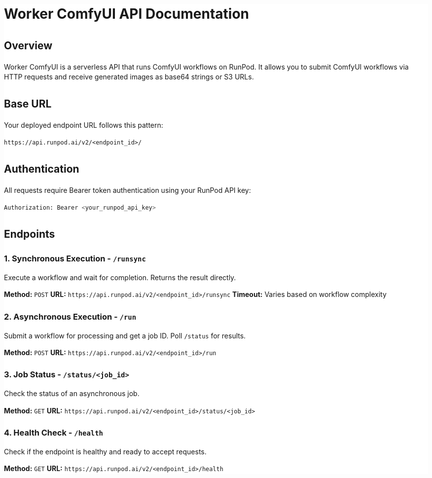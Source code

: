 # Worker ComfyUI API Documentation

## Overview

Worker ComfyUI is a serverless API that runs ComfyUI workflows on RunPod. It allows you to submit ComfyUI workflows via HTTP requests and receive generated images as base64 strings or S3 URLs.

## Base URL

Your deployed endpoint URL follows this pattern:
```
https://api.runpod.ai/v2/<endpoint_id>/
```

## Authentication

All requests require Bearer token authentication using your RunPod API key:

```bash
Authorization: Bearer <your_runpod_api_key>
```

## Endpoints

### 1. Synchronous Execution - `/runsync`

Execute a workflow and wait for completion. Returns the result directly.

**Method:** `POST`
**URL:** `https://api.runpod.ai/v2/<endpoint_id>/runsync`
**Timeout:** Varies based on workflow complexity

### 2. Asynchronous Execution - `/run`

Submit a workflow for processing and get a job ID. Poll `/status` for results.

**Method:** `POST`
**URL:** `https://api.runpod.ai/v2/<endpoint_id>/run`

### 3. Job Status - `/status/<job_id>`

Check the status of an asynchronous job.

**Method:** `GET`
**URL:** `https://api.runpod.ai/v2/<endpoint_id>/status/<job_id>`

### 4. Health Check - `/health`

Check if the endpoint is healthy and ready to accept requests.

**Method:** `GET`
**URL:** `https://api.runpod.ai/v2/<endpoint_id>/health`

